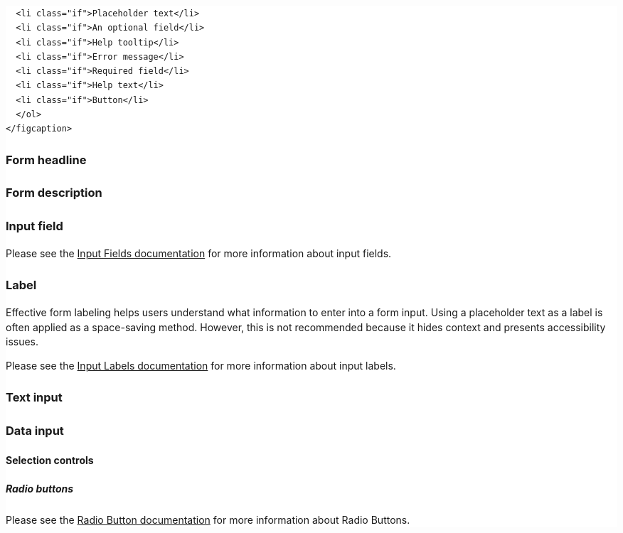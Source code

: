       <li class="if">Placeholder text</li>
      <li class="if">An optional field</li>
      <li class="if">Help tooltip</li>
      <li class="if">Error message</li>
      <li class="if">Required field</li>
      <li class="if">Help text</li>
      <li class="if">Button</li>
      </ol>
    </figcaption>
  </figure>
</div>

### Form headline

### Form description

### Input field

<TextLayoutLeft>

Please see the [Input Fields documentation](/components/inputs/input-fields) for more information about input fields.

</TextLayoutLeft>

### Label

<TextLayoutLeft>

Effective form labeling helps users understand what information to enter into a form input. Using a placeholder text as
a label is often applied as a space-saving method. However, this is not recommended because it hides context and
presents accessibility issues.

</TextLayoutLeft>

<TextLayoutLeft>

Please see the [Input Labels documentation](/components/inputs/input-label) for more information about input labels.

</TextLayoutLeft>

### Text input

### Data input

#### Selection controls

##### Radio buttons

<TextLayoutLeft>

Please see the [Radio Button documentation](/components/inputs/radio-button) for more information about Radio Buttons.
